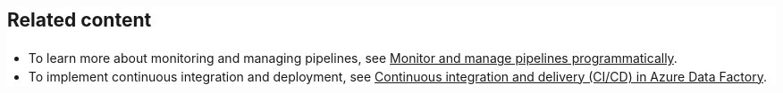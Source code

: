 ## Related content

* To learn more about monitoring and managing pipelines, see [Monitor and manage pipelines programmatically](monitor-programmatically.md).
* To implement continuous integration and deployment, see [Continuous integration and delivery (CI/CD) in Azure Data Factory](continuous-integration-delivery.md).
